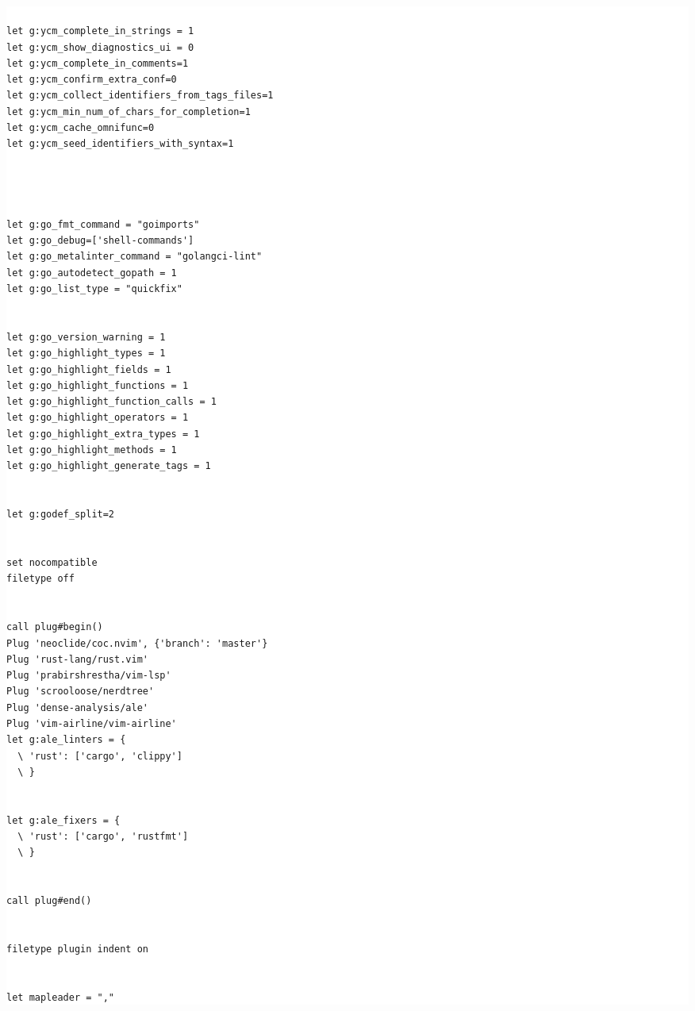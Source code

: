 ```shell

let g:ycm_complete_in_strings = 1
let g:ycm_show_diagnostics_ui = 0
let g:ycm_complete_in_comments=1
let g:ycm_confirm_extra_conf=0
let g:ycm_collect_identifiers_from_tags_files=1
let g:ycm_min_num_of_chars_for_completion=1
let g:ycm_cache_omnifunc=0
let g:ycm_seed_identifiers_with_syntax=1




let g:go_fmt_command = "goimports"
let g:go_debug=['shell-commands']
let g:go_metalinter_command = "golangci-lint"
let g:go_autodetect_gopath = 1
let g:go_list_type = "quickfix"


let g:go_version_warning = 1
let g:go_highlight_types = 1
let g:go_highlight_fields = 1
let g:go_highlight_functions = 1
let g:go_highlight_function_calls = 1
let g:go_highlight_operators = 1
let g:go_highlight_extra_types = 1
let g:go_highlight_methods = 1
let g:go_highlight_generate_tags = 1


let g:godef_split=2


set nocompatible
filetype off


call plug#begin()
Plug 'neoclide/coc.nvim', {'branch': 'master'}
Plug 'rust-lang/rust.vim'
Plug 'prabirshrestha/vim-lsp'
Plug 'scrooloose/nerdtree'
Plug 'dense-analysis/ale'
Plug 'vim-airline/vim-airline'
let g:ale_linters = {
  \ 'rust': ['cargo', 'clippy']
  \ }


let g:ale_fixers = {
  \ 'rust': ['cargo', 'rustfmt']
  \ }


call plug#end()


filetype plugin indent on


let mapleader = ","

```